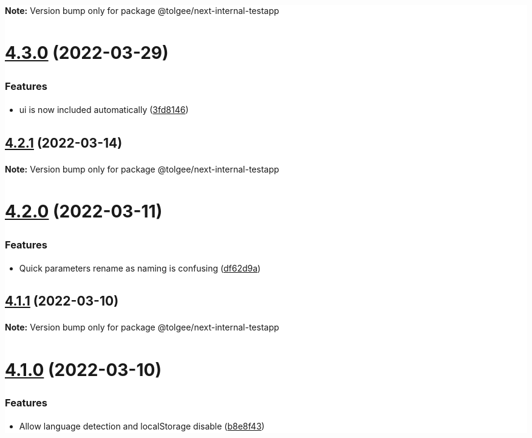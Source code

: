**Note:** Version bump only for package @tolgee/next-internal-testapp





# [4.3.0](https://github.com/tolgee/tolgee-js/compare/v4.2.1...v4.3.0) (2022-03-29)


### Features

* ui is now included automatically ([3fd8146](https://github.com/tolgee/tolgee-js/commit/3fd814688b7553b8f872b62d870ec3d2092d17c6))





## [4.2.1](https://github.com/tolgee/tolgee-js/compare/v4.2.0...v4.2.1) (2022-03-14)

**Note:** Version bump only for package @tolgee/next-internal-testapp





# [4.2.0](https://github.com/tolgee/tolgee-js/compare/v4.1.1...v4.2.0) (2022-03-11)


### Features

* Quick parameters rename as naming is confusing ([df62d9a](https://github.com/tolgee/tolgee-js/commit/df62d9ac13e3d258c4b7ef24645298a61f887fe3))





## [4.1.1](https://github.com/tolgee/tolgee-js/compare/v4.1.0...v4.1.1) (2022-03-10)

**Note:** Version bump only for package @tolgee/next-internal-testapp





# [4.1.0](https://github.com/tolgee/tolgee-js/compare/v4.0.0...v4.1.0) (2022-03-10)


### Features

* Allow language detection and localStorage disable ([b8e8f43](https://github.com/tolgee/tolgee-js/commit/b8e8f435bdc36eb1c029d5dbcc71bf09b7c77bb8))
